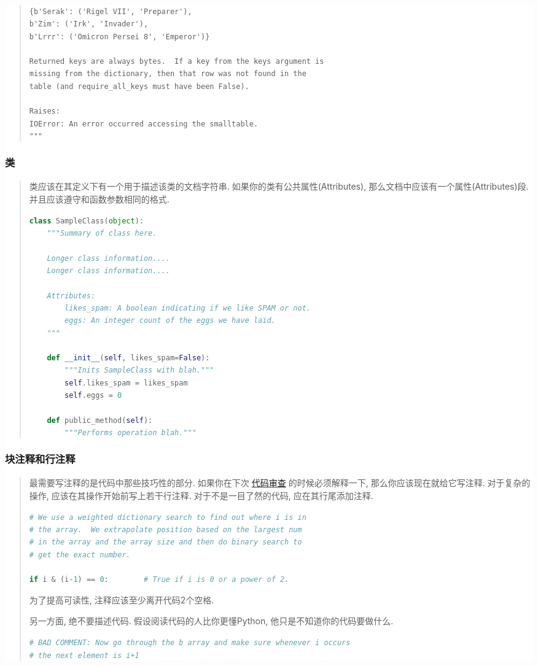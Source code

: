 >     {b'Serak': ('Rigel VII', 'Preparer'),
>     b'Zim': ('Irk', 'Invader'),
>     b'Lrrr': ('Omicron Persei 8', 'Emperor')}
> 
>     Returned keys are always bytes.  If a key from the keys argument is
>     missing from the dictionary, then that row was not found in the
>     table (and require_all_keys must have been False).
> 
>     Raises:
>     IOError: An error occurred accessing the smalltable.
>     """
> ```

### 类

> 类应该在其定义下有一个用于描述该类的文档字符串. 如果你的类有公共属性(Attributes), 那么文档中应该有一个属性(Attributes)段. 并且应该遵守和函数参数相同的格式.
>
> ```python
> class SampleClass(object):
>     """Summary of class here.
> 
>     Longer class information....
>     Longer class information....
> 
>     Attributes:
>         likes_spam: A boolean indicating if we like SPAM or not.
>         eggs: An integer count of the eggs we have laid.
>     """
> 
>     def __init__(self, likes_spam=False):
>         """Inits SampleClass with blah."""
>         self.likes_spam = likes_spam
>         self.eggs = 0
> 
>     def public_method(self):
>         """Performs operation blah."""
> ```

### 块注释和行注释

> 最需要写注释的是代码中那些技巧性的部分. 如果你在下次 [代码审查](http://en.wikipedia.org/wiki/Code_review) 的时候必须解释一下, 那么你应该现在就给它写注释. 对于复杂的操作, 应该在其操作开始前写上若干行注释. 对于不是一目了然的代码, 应在其行尾添加注释.
>
> ```python
> # We use a weighted dictionary search to find out where i is in
> # the array.  We extrapolate position based on the largest num
> # in the array and the array size and then do binary search to
> # get the exact number.
> 
> if i & (i-1) == 0:        # True if i is 0 or a power of 2.
> ```
>
> 为了提高可读性, 注释应该至少离开代码2个空格.
>
> 另一方面, 绝不要描述代码. 假设阅读代码的人比你更懂Python, 他只是不知道你的代码要做什么.
>
> ```python
> # BAD COMMENT: Now go through the b array and make sure whenever i occurs
> # the next element is i+1
> ```
